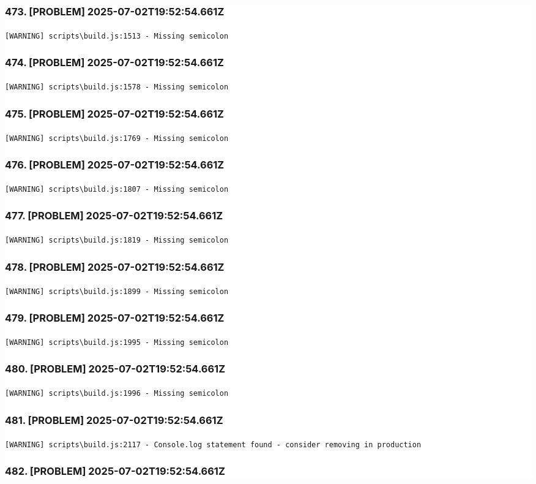 ### 473. [PROBLEM] 2025-07-02T19:52:54.661Z

```
[WARNING] scripts\build.js:1513 - Missing semicolon
```

### 474. [PROBLEM] 2025-07-02T19:52:54.661Z

```
[WARNING] scripts\build.js:1578 - Missing semicolon
```

### 475. [PROBLEM] 2025-07-02T19:52:54.661Z

```
[WARNING] scripts\build.js:1769 - Missing semicolon
```

### 476. [PROBLEM] 2025-07-02T19:52:54.661Z

```
[WARNING] scripts\build.js:1807 - Missing semicolon
```

### 477. [PROBLEM] 2025-07-02T19:52:54.661Z

```
[WARNING] scripts\build.js:1819 - Missing semicolon
```

### 478. [PROBLEM] 2025-07-02T19:52:54.661Z

```
[WARNING] scripts\build.js:1899 - Missing semicolon
```

### 479. [PROBLEM] 2025-07-02T19:52:54.661Z

```
[WARNING] scripts\build.js:1995 - Missing semicolon
```

### 480. [PROBLEM] 2025-07-02T19:52:54.661Z

```
[WARNING] scripts\build.js:1996 - Missing semicolon
```

### 481. [PROBLEM] 2025-07-02T19:52:54.661Z

```
[WARNING] scripts\build.js:2117 - Console.log statement found - consider removing in production
```

### 482. [PROBLEM] 2025-07-02T19:52:54.661Z
